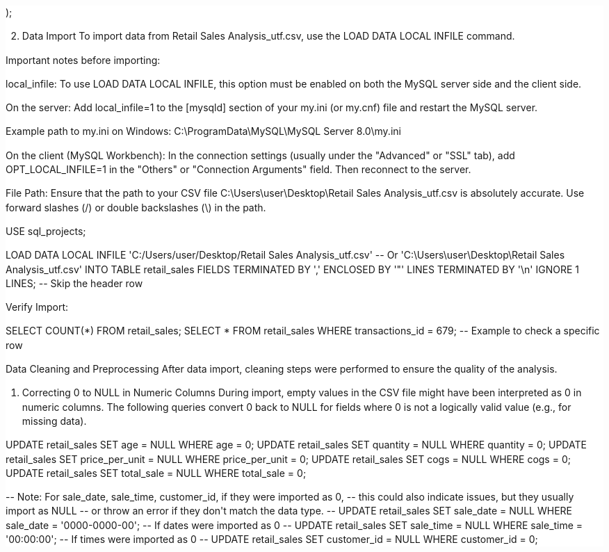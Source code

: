 );

2. Data Import
To import data from Retail Sales Analysis_utf.csv, use the LOAD DATA LOCAL INFILE command.

Important notes before importing:

local_infile: To use LOAD DATA LOCAL INFILE, this option must be enabled on both the MySQL server side and the client side.

On the server: Add local_infile=1 to the [mysqld] section of your my.ini (or my.cnf) file and restart the MySQL server.

Example path to my.ini on Windows: C:\ProgramData\MySQL\MySQL Server 8.0\my.ini

On the client (MySQL Workbench): In the connection settings (usually under the "Advanced" or "SSL" tab), add OPT_LOCAL_INFILE=1 in the "Others" or "Connection Arguments" field. Then reconnect to the server.

File Path: Ensure that the path to your CSV file C:\Users\user\Desktop\Retail Sales Analysis_utf.csv is absolutely accurate. Use forward slashes (/) or double backslashes (\\) in the path.

USE sql_projects;

LOAD DATA LOCAL INFILE 'C:/Users/user/Desktop/Retail Sales Analysis_utf.csv'
-- Or 'C:\\Users\\user\\Desktop\\Retail Sales Analysis_utf.csv'
INTO TABLE retail_sales
FIELDS TERMINATED BY ','
ENCLOSED BY '"'
LINES TERMINATED BY '\n'
IGNORE 1 LINES; -- Skip the header row

Verify Import:

SELECT COUNT(*) FROM retail_sales;
SELECT * FROM retail_sales WHERE transactions_id = 679; -- Example to check a specific row

Data Cleaning and Preprocessing
After data import, cleaning steps were performed to ensure the quality of the analysis.

1. Correcting 0 to NULL in Numeric Columns
During import, empty values in the CSV file might have been interpreted as 0 in numeric columns. The following queries convert 0 back to NULL for fields where 0 is not a logically valid value (e.g., for missing data).

UPDATE retail_sales SET age = NULL WHERE age = 0;
UPDATE retail_sales SET quantity = NULL WHERE quantity = 0;
UPDATE retail_sales SET price_per_unit = NULL WHERE price_per_unit = 0;
UPDATE retail_sales SET cogs = NULL WHERE cogs = 0;
UPDATE retail_sales SET total_sale = NULL WHERE total_sale = 0;

-- Note: For sale_date, sale_time, customer_id, if they were imported as 0,
-- this could also indicate issues, but they usually import as NULL
-- or throw an error if they don't match the data type.
-- UPDATE retail_sales SET sale_date = NULL WHERE sale_date = '0000-0000-00'; -- If dates were imported as 0
-- UPDATE retail_sales SET sale_time = NULL WHERE sale_time = '00:00:00'; -- If times were imported as 0
-- UPDATE retail_sales SET customer_id = NULL WHERE customer_id = 0;
